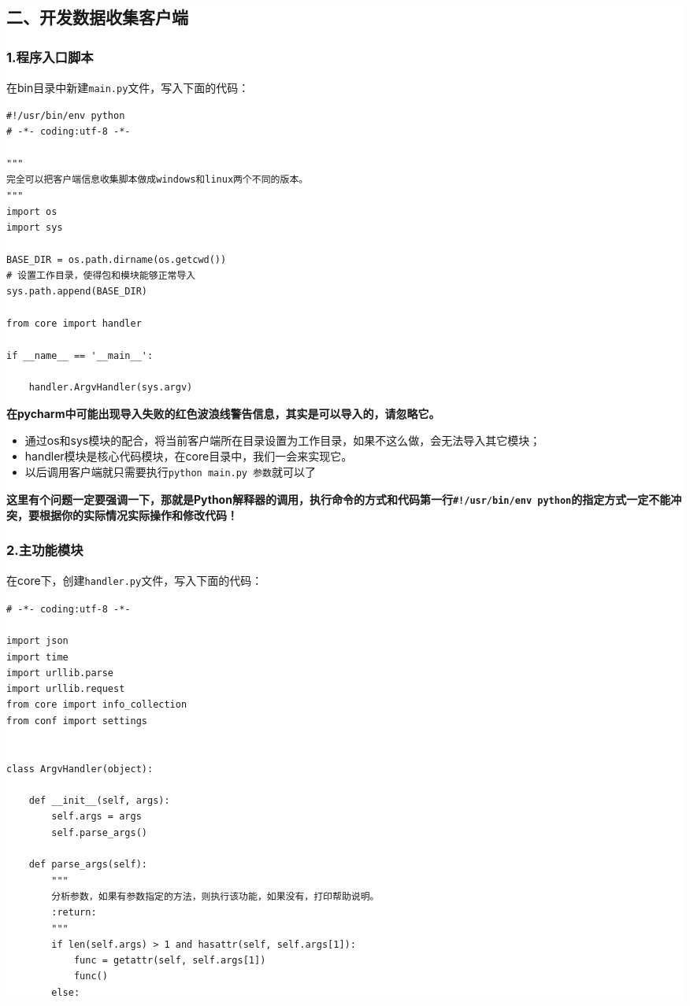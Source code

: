 ## 二、开发数据收集客户端

### 1.程序入口脚本

在bin目录中新建`main.py`文件，写入下面的代码：

```
#!/usr/bin/env python
# -*- coding:utf-8 -*-

"""
完全可以把客户端信息收集脚本做成windows和linux两个不同的版本。
"""
import os
import sys

BASE_DIR = os.path.dirname(os.getcwd())
# 设置工作目录，使得包和模块能够正常导入
sys.path.append(BASE_DIR)

from core import handler

if __name__ == '__main__':

    handler.ArgvHandler(sys.argv)
```

**在pycharm中可能出现导入失败的红色波浪线警告信息，其实是可以导入的，请忽略它。**

- 通过os和sys模块的配合，将当前客户端所在目录设置为工作目录，如果不这么做，会无法导入其它模块；
- handler模块是核心代码模块，在core目录中，我们一会来实现它。
- 以后调用客户端就只需要执行`python main.py 参数`就可以了

**这里有个问题一定要强调一下，那就是Python解释器的调用，执行命令的方式和代码第一行`#!/usr/bin/env python`的指定方式一定不能冲突，要根据你的实际情况实际操作和修改代码！**

### 2.主功能模块

在core下，创建`handler.py`文件，写入下面的代码：

```
# -*- coding:utf-8 -*-

import json
import time
import urllib.parse
import urllib.request
from core import info_collection
from conf import settings


class ArgvHandler(object):

    def __init__(self, args):
        self.args = args
        self.parse_args()

    def parse_args(self):
        """
        分析参数，如果有参数指定的方法，则执行该功能，如果没有，打印帮助说明。
        :return:
        """
        if len(self.args) > 1 and hasattr(self, self.args[1]):
            func = getattr(self, self.args[1])
            func()
        else:
```